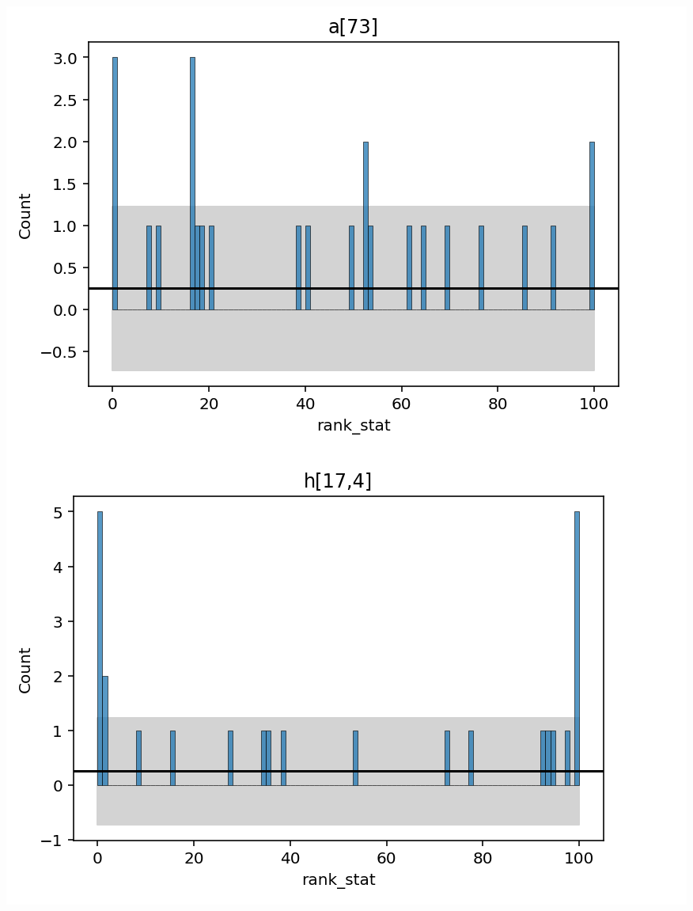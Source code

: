 ![png](sp6-default_MCMC_sbc-results_files/sp6-default_MCMC_sbc-results_27_1.png)

![png](sp6-default_MCMC_sbc-results_files/sp6-default_MCMC_sbc-results_27_2.png)
